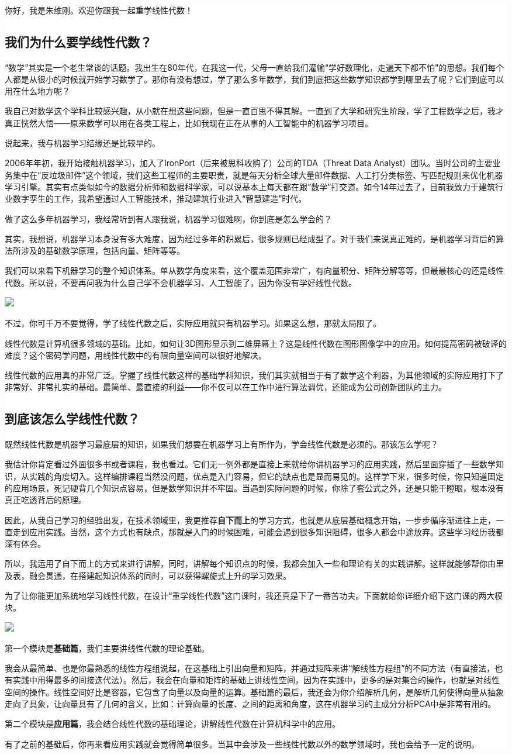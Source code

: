 你好，我是朱维刚。欢迎你跟我一起重学线性代数！

## 我们为什么要学线性代数？

“数学”其实是一个老生常谈的话题。我出生在80年代，在我这一代，父母一直给我们灌输“学好数理化，走遍天下都不怕”的思想。我们每个人都是从很小的时候就开始学习数学了。那你有没有想过，学了那么多年数学，我们到底把这些数学知识都学到哪里去了呢？它们到底可以用在什么地方呢？

我自己对数学这个学科比较感兴趣，从小就在想这些问题，但是一直百思不得其解。一直到了大学和研究生阶段，学了工程数学之后，我才真正恍然大悟——原来数学可以用在各类工程上，比如我现在正在从事的人工智能中的机器学习项目。

说起来，我与机器学习结缘还是比较早的。

2006年年初，我开始接触机器学习，加入了IronPort（后来被思科收购了）公司的TDA（Threat Data Analyst）团队。当时公司的主要业务集中在“反垃圾邮件”这个领域，我们这些工程师的主要职责，就是每天分析全球大量邮件数据、人工打分类标签、写匹配规则来优化机器学习引擎。其实有点类似如今的数据分析师和数据科学家，可以说基本上每天都在跟“数学”打交道。如今14年过去了，目前我致力于建筑行业数字孪生的工作，我希望通过人工智能技术，推动建筑行业进入“智慧建造”时代。

做了这么多年机器学习，我经常听到有人跟我说，机器学习很难啊，你到底是怎么学会的？

其实，我想说，机器学习本身没有多大难度，因为经过多年的积累后，很多规则已经成型了。对于我们来说真正难的，是机器学习背后的算法所涉及的基础数学原理，包括向量、矩阵等等。

我们可以来看下机器学习的整个知识体系。单从数学角度来看，这个覆盖范围非常广，有向量积分、矩阵分解等等，但最最核心的还是线性代数。所以说，不要再问我为什么自己学不会机器学习、人工智能了，因为你没有学好线性代数。

![](https://static001.geekbang.org/resource/image/29/75/293733525270cdb930e0e1f7d10fee75.png?wh=1920%2A1079)

不过，你可千万不要觉得，学了线性代数之后，实际应用就只有机器学习。如果这么想，那就太局限了。

线性代数是计算机很多领域的基础。比如，如何让3D图形显示到二维屏幕上？这是线性代数在图形图像学中的应用。如何提高密码被破译的难度？这个密码学问题，用线性代数中的有限向量空间可以很好地解决。

线性代数的应用真的非常广泛。掌握了线性代数这样的基础学科知识，我们其实就相当于有了数学这个利器，为其他领域的实际应用打下了非常好、非常扎实的基础。最简单、最直接的利益——你不仅可以在工作中进行算法调优，还能成为公司创新团队的主力。

## 到底该怎么学线性代数？

既然线性代数是机器学习最底层的知识，如果我们想要在机器学习上有所作为，学会线性代数是必须的。那该怎么学呢？

我估计你肯定看过外面很多书或者课程，我也看过。它们无一例外都是直接上来就给你讲机器学习的应用实践，然后里面穿插了一些数学知识，从实践的角度切入。这样编排课程当然没问题，优点是入门容易，但它的缺点也是显而易见的。这样学下来，很多时候，你只知道固定的应用场景，死记硬背几个知识点容易，但是数学知识并不牢固。当遇到实际问题的时候，你除了套公式之外，还是只能干瞪眼，根本没有真正吃透背后的原理。

因此，从我自己学习的经验出发，在技术领域里，我更推荐**自下而上**的学习方式，也就是从底层基础概念开始，一步步循序渐进往上走，一直走到应用实践。当然，这个方式也有缺点，那就是入门的时候困难，可能会遇到很多知识阻碍，很多人都会中途放弃。这些学习经历我都深有体会。

所以，我运用了自下而上的方式来进行讲解，同时，讲解每个知识点的时候，我都会加入一些和理论有关的实践讲解。这样就能够帮你由里及表，融会贯通，在搭建起知识体系的同时，可以获得螺旋式上升的学习效果。

为了让你能更加系统地学习线性代数，在设计“重学线性代数”这门课时，我还真是下了一番苦功夫。下面就给你详细介绍下这门课的两大模块。

![](https://static001.geekbang.org/resource/image/a8/aa/a845db49d6524fc3400f2e76c8818caa.png?wh=751%2A1672)

第一个模块是**基础篇**，我们主要讲线性代数的理论基础。

我会从最简单、也是你最熟悉的线性方程组说起，在这基础上引出向量和矩阵，并通过矩阵来讲“解线性方程组”的不同方法（有直接法，也有实践中用得最多的间接迭代法）。然后，我会在向量和矩阵的基础上讲线性空间，因为在实践中，更多的是对集合的操作，也就是对线性空间的操作。线性空间好比是容器，它包含了向量以及向量的运算。基础篇的最后，我还会为你介绍解析几何，是解析几何使得向量从抽象走向了具象，让向量具有了几何的含义，比如：计算向量的长度、之间的距离和角度，这在机器学习的主成分分析PCA中是非常有用的。

第二个模块是**应用篇**，我会结合线性代数的基础理论，讲解线性代数在计算机科学中的应用。

有了之前的基础后，你再来看应用实践就会觉得简单很多。当其中会涉及一些线性代数以外的数学领域时，我也会给予一定的说明。
